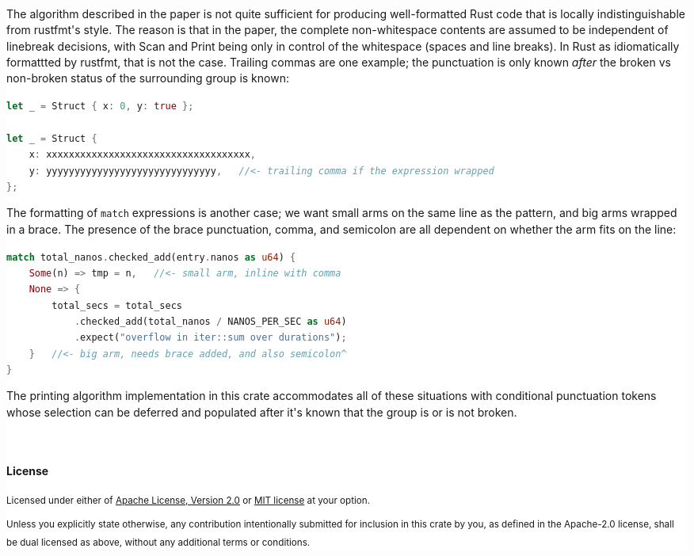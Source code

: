 The algorithm described in the paper is not quite sufficient for producing
well-formatted Rust code that is locally indistinguishable from rustfmt's style.
The reason is that in the paper, the complete non-whitespace contents are
assumed to be independent of linebreak decisions, with Scan and Print being only
in control of the whitespace (spaces and line breaks). In Rust as idiomatically
formattted by rustfmt, that is not the case. Trailing commas are one example;
the punctuation is only known *after* the broken vs non-broken status of the
surrounding group is known:

```rust
let _ = Struct { x: 0, y: true };

let _ = Struct {
    x: xxxxxxxxxxxxxxxxxxxxxxxxxxxxxxxxxxxx,
    y: yyyyyyyyyyyyyyyyyyyyyyyyyyyyyy,   //<- trailing comma if the expression wrapped
};
```

The formatting of `match` expressions is another case; we want small arms on the
same line as the pattern, and big arms wrapped in a brace. The presence of the
brace punctuation, comma, and semicolon are all dependent on whether the arm
fits on the line:

```rust
match total_nanos.checked_add(entry.nanos as u64) {
    Some(n) => tmp = n,   //<- small arm, inline with comma
    None => {
        total_secs = total_secs
            .checked_add(total_nanos / NANOS_PER_SEC as u64)
            .expect("overflow in iter::sum over durations");
    }   //<- big arm, needs brace added, and also semicolon^
}
```

The printing algorithm implementation in this crate accommodates all of these
situations with conditional punctuation tokens whose selection can be deferred
and populated after it's known that the group is or is not broken.

<br>

#### License

<sup>
Licensed under either of <a href="LICENSE-APACHE">Apache License, Version
2.0</a> or <a href="LICENSE-MIT">MIT license</a> at your option.
</sup>

<br>

<sub>
Unless you explicitly state otherwise, any contribution intentionally submitted
for inclusion in this crate by you, as defined in the Apache-2.0 license, shall
be dual licensed as above, without any additional terms or conditions.
</sub>
